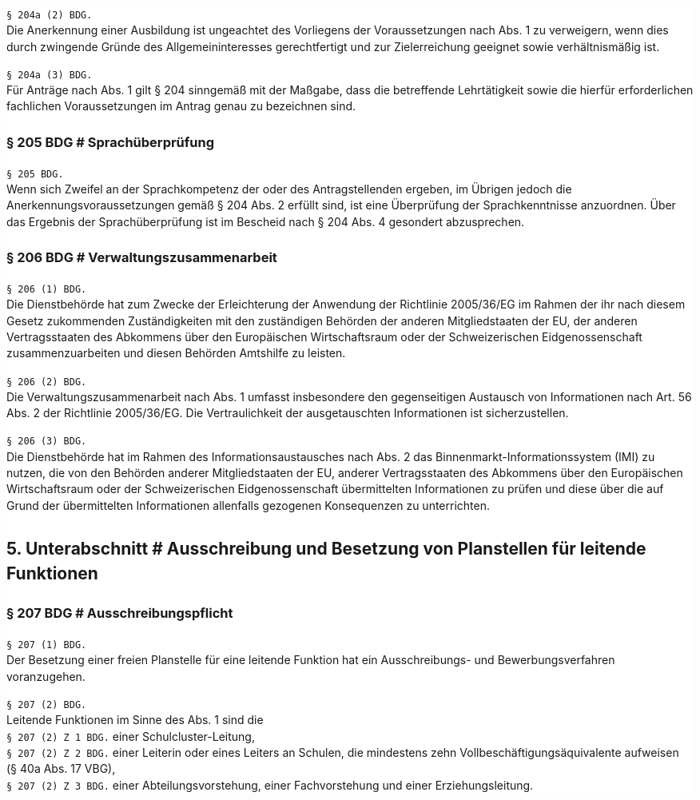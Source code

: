 `§ 204a (2) BDG.`  
Die Anerkennung einer Ausbildung ist ungeachtet des Vorliegens der Voraussetzungen nach Abs. 1 zu verweigern, wenn dies durch zwingende Gründe des Allgemeininteresses gerechtfertigt und zur Zielerreichung geeignet sowie verhältnismäßig ist.

`§ 204a (3) BDG.`  
Für Anträge nach Abs. 1 gilt § 204 sinngemäß mit der Maßgabe, dass die betreffende Lehrtätigkeit sowie die hierfür erforderlichen fachlichen Voraussetzungen im Antrag genau zu bezeichnen sind.

### § 205 BDG # Sprachüberprüfung

`§ 205 BDG.`  
Wenn sich Zweifel an der Sprachkompetenz der oder des Antragstellenden ergeben, im Übrigen jedoch die Anerkennungsvoraussetzungen gemäß § 204 Abs. 2 erfüllt sind, ist eine Überprüfung der Sprachkenntnisse anzuordnen. Über das Ergebnis der Sprachüberprüfung ist im Bescheid nach § 204 Abs. 4 gesondert abzusprechen.

### § 206 BDG # Verwaltungszusammenarbeit

`§ 206 (1) BDG.`  
Die Dienstbehörde hat zum Zwecke der Erleichterung der Anwendung der Richtlinie 2005/36/EG im Rahmen der ihr nach diesem Gesetz zukommenden Zuständigkeiten mit den zuständigen Behörden der anderen Mitgliedstaaten der EU, der anderen Vertragsstaaten des Abkommens über den Europäischen Wirtschaftsraum oder der Schweizerischen Eidgenossenschaft zusammenzuarbeiten und diesen Behörden Amtshilfe zu leisten.

`§ 206 (2) BDG.`  
Die Verwaltungszusammenarbeit nach Abs. 1 umfasst insbesondere den gegenseitigen Austausch von Informationen nach Art. 56 Abs. 2 der Richtlinie 2005/36/EG. Die Vertraulichkeit der ausgetauschten Informationen ist sicherzustellen.

`§ 206 (3) BDG.`  
Die Dienstbehörde hat im Rahmen des Informationsaustausches nach Abs. 2 das Binnenmarkt-Informationssystem (IMI) zu nutzen, die von den Behörden anderer Mitgliedstaaten der EU, anderer Vertragsstaaten des Abkommens über den Europäischen Wirtschaftsraum oder der Schweizerischen Eidgenossenschaft übermittelten Informationen zu prüfen und diese über die auf Grund der übermittelten Informationen allenfalls gezogenen Konsequenzen zu unterrichten.

## 5. Unterabschnitt # Ausschreibung und Besetzung von Planstellen für leitende Funktionen

### § 207 BDG # Ausschreibungspflicht

`§ 207 (1) BDG.`  
Der Besetzung einer freien Planstelle für eine leitende Funktion hat ein Ausschreibungs- und Bewerbungsverfahren voranzugehen.

`§ 207 (2) BDG.`  
Leitende Funktionen im Sinne des Abs. 1 sind die  
`§ 207 (2) Z 1 BDG.`
einer Schulcluster-Leitung,  
`§ 207 (2) Z 2 BDG.`
einer Leiterin oder eines Leiters an Schulen, die mindestens zehn Vollbeschäftigungsäquivalente aufweisen (§ 40a Abs. 17 VBG),  
`§ 207 (2) Z 3 BDG.`
einer Abteilungsvorstehung, einer Fachvorstehung und einer Erziehungsleitung.
